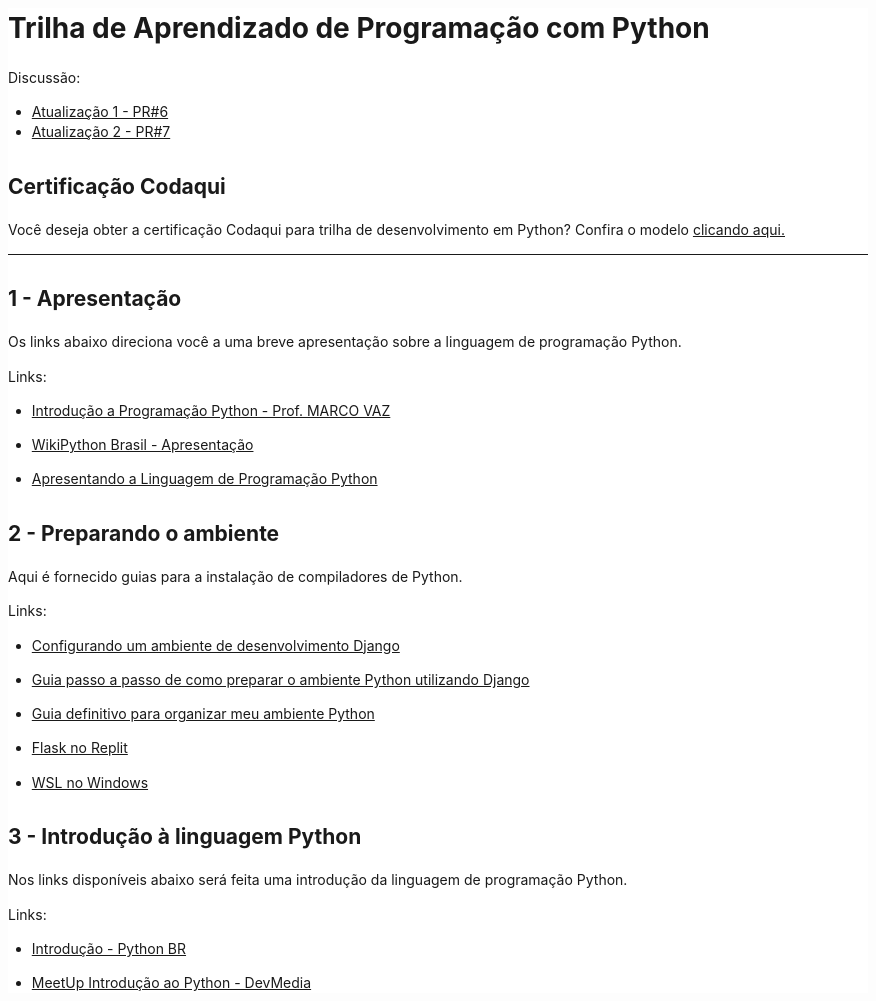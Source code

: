 
# Trilha de Aprendizado de Programação com Python

Discussão:

- [Atualização 1 - PR#6](https://github.com/codaqui/institucional-trilhas-estudos/pull/6)
- [Atualização 2 - PR#7](https://github.com/codaqui/institucional-trilhas-estudos/pull/7)

## Certificação Codaqui

Você deseja obter a certificação Codaqui para trilha de desenvolvimento em Python? Confira o modelo [clicando aqui.](https://github.com/codaqui/certificado-python)

---

## 1 - Apresentação
Os links abaixo direciona você a uma breve apresentação sobre a linguagem de programação Python.

Links:

- [Introdução a Programação Python - Prof. MARCO VAZ](https://www.codingame.com/playgrounds/34774/introducao-a-programacao-python---prof--marco-vaz/apresentacao)

- [WikiPython Brasil - Apresentação](https://wiki.python.org.br/PythonApresentacao)

- [Apresentando a Linguagem de Programação Python](https://www.slideshare.net/MayogaX/apresentando-a-linguagem-de-programao-python)

## 2 - Preparando o ambiente
Aqui é fornecido guias para a instalação de compiladores de Python.

Links:

- [Configurando um ambiente de desenvolvimento Django](https://developer.mozilla.org/pt-BR/docs/Learn/Server-side/Django/development_environment)

- [Guia passo a passo de como preparar o ambiente Python utilizando Django](https://digitalinnovation.one/artigos/guia-de-passo-a-passo-de-como-preparar-o-ambiente-python-utilizando-django)

- [Guia definitivo para organizar meu ambiente Python](https://medium.com/welcome-to-the-django/guia-definitivo-para-organizar-meu-ambiente-python-a16e2479b753)

- [Flask no Replit](https://replit.com/talk/learn/Flask-Tutorial-Part-1-the-basics/26272)

- [WSL no Windows](https://docs.microsoft.com/pt-br/windows/wsl/install)

## 3 - Introdução à linguagem Python
Nos links disponíveis abaixo será feita uma introdução da linguagem de programação Python.

Links:

- [Introdução - Python BR](https://python.org.br/introducao/)

- [MeetUp Introdução ao Python - DevMedia](https://www.devmedia.com.br/meetup-introducao-ao-python/40245)
